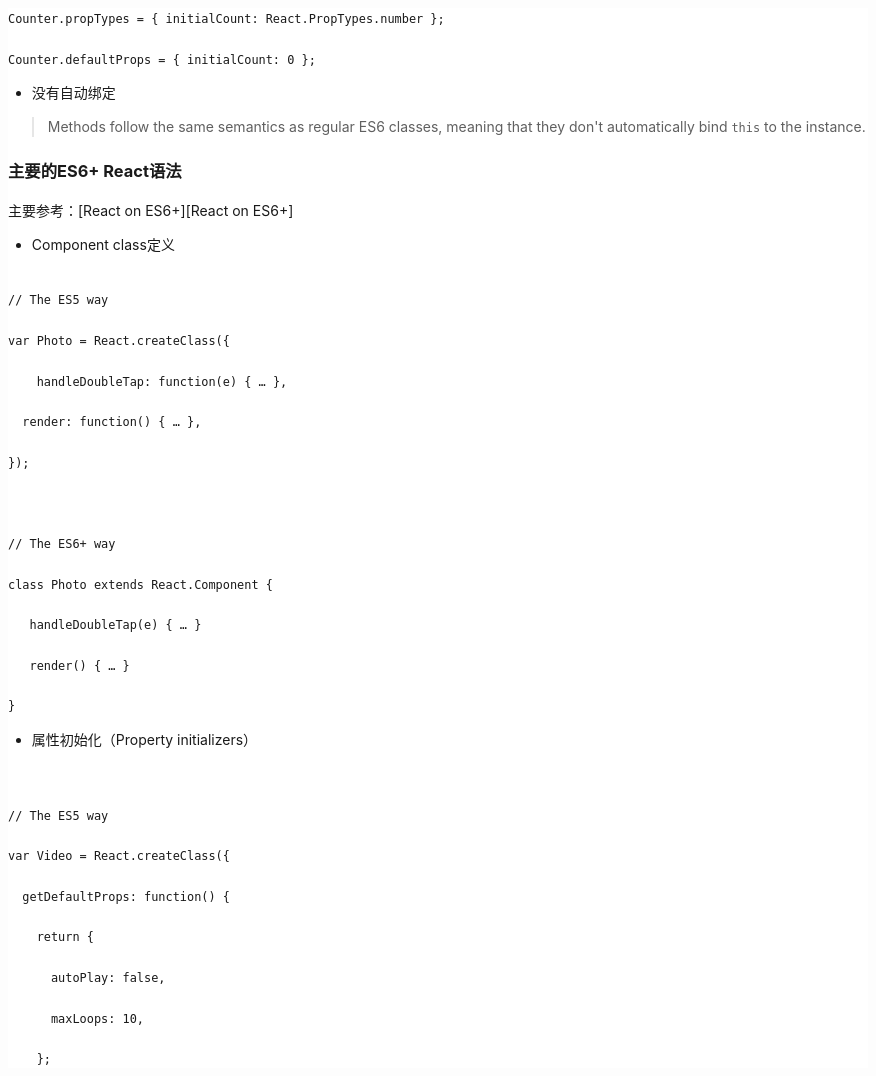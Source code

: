 ```
Counter.propTypes = { initialCount: React.PropTypes.number };

Counter.defaultProps = { initialCount: 0 };

```



* 没有自动绑定

>Methods follow the same semantics as regular ES6 classes, meaning that they don't automatically bind `this` to the instance.



### 主要的ES6+ React语法

主要参考：[React on ES6+][React on ES6+]

* Component class定义



```

// The ES5 way 

var Photo = React.createClass({ 

    handleDoubleTap: function(e) { … }, 

  render: function() { … }, 

}); 



// The ES6+ way 

class Photo extends React.Component {  

   handleDoubleTap(e) { … } 

   render() { … }

}

```



* 属性初始化（Property initializers）



```


// The ES5 way

var Video = React.createClass({

  getDefaultProps: function() {

    return {

      autoPlay: false,

      maxLoops: 10,

    };
```